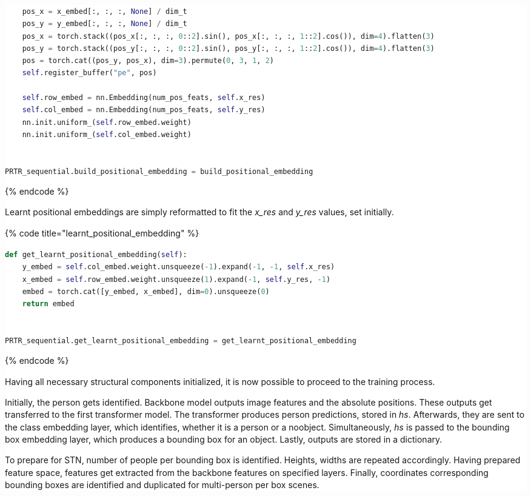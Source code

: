 ```python
    pos_x = x_embed[:, :, :, None] / dim_t
    pos_y = y_embed[:, :, :, None] / dim_t
    pos_x = torch.stack((pos_x[:, :, :, 0::2].sin(), pos_x[:, :, :, 1::2].cos()), dim=4).flatten(3)
    pos_y = torch.stack((pos_y[:, :, :, 0::2].sin(), pos_y[:, :, :, 1::2].cos()), dim=4).flatten(3)
    pos = torch.cat((pos_y, pos_x), dim=3).permute(0, 3, 1, 2)
    self.register_buffer("pe", pos)

    self.row_embed = nn.Embedding(num_pos_feats, self.x_res)
    self.col_embed = nn.Embedding(num_pos_feats, self.y_res)
    nn.init.uniform_(self.row_embed.weight)
    nn.init.uniform_(self.col_embed.weight)


PRTR_sequential.build_positional_embedding = build_positional_embedding

```

{% endcode %}

Learnt positional embeddings are simply reformatted to fit the _x_res_ and _y_res_ values, set initially.

{% code title="learnt_positional_embedding" %}

```python
def get_learnt_positional_embedding(self):
    y_embed = self.col_embed.weight.unsqueeze(-1).expand(-1, -1, self.x_res)
    x_embed = self.row_embed.weight.unsqueeze(1).expand(-1, self.y_res, -1)
    embed = torch.cat([y_embed, x_embed], dim=0).unsqueeze(0)
    return embed


PRTR_sequential.get_learnt_positional_embedding = get_learnt_positional_embedding
```

{% endcode %}

Having all necessary structural components initialized, it is now possible to proceed to the training process.

Initially, the person gets identified. Backbone model outputs image features and the absolute positions. These outputs
get transferred to the first transformer model. The transformer produces person predictions, stored in _hs_. Afterwards,
they are sent to the class embedding layer, which identifies, whether it is a person or a noobject. Simultaneously, _hs_
is passed to the bounding box embedding layer, which produces a bounding box for an object. Lastly, outputs are stored
in a dictionary.

To prepare for STN, number of people per bounding box is identified. Heights, widths are repeated accordingly. Having
prepared feature space, features get extracted from the backbone features on specified layers. Finally, coordinates
corresponding bounding boxes are identified and duplicated for multi-person per box scenes.
